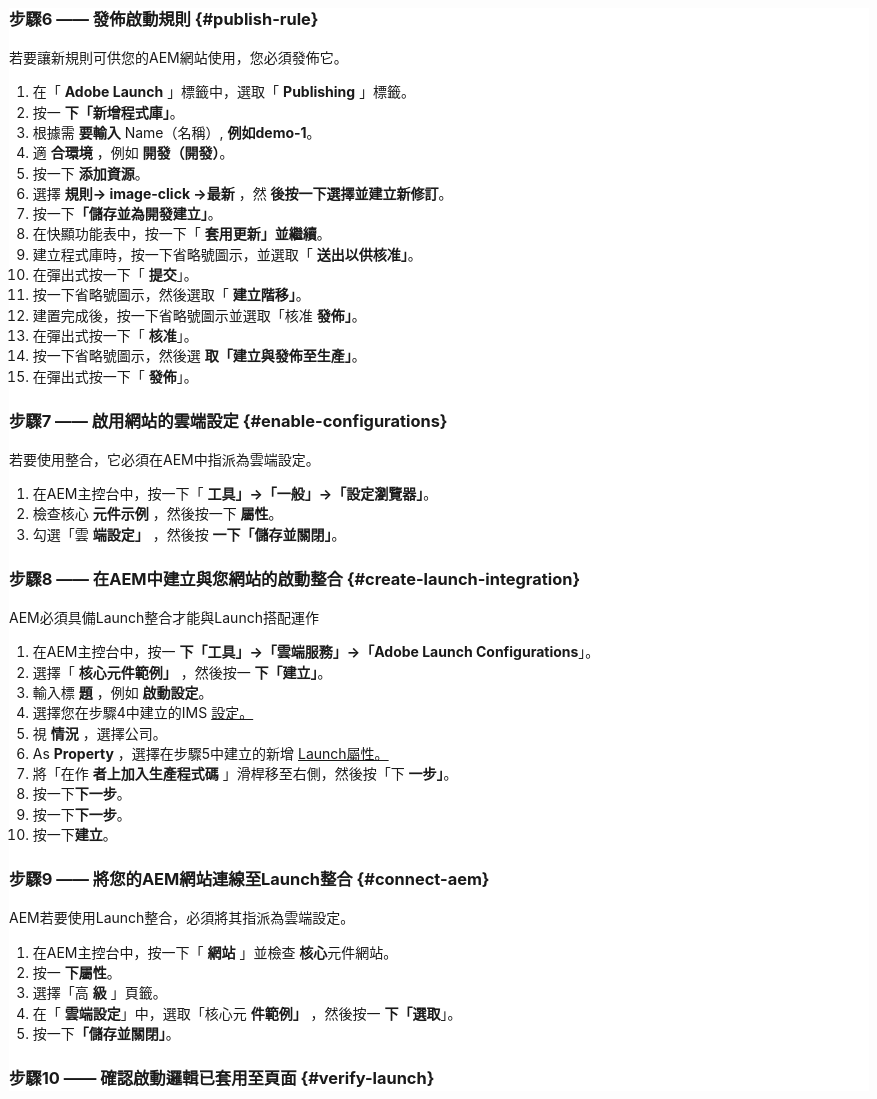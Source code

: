 ### 步驟6 —— 發佈啟動規則 {#publish-rule}

若要讓新規則可供您的AEM網站使用，您必須發佈它。

1. 在「 **Adobe Launch** 」標籤中，選取「 **Publishing** 」標籤。
1. 按一 **下「新增程式庫」**。
1. 根據需 **要輸入** Name（名稱）, **例如demo-1**。
1. 適 **合環境** ，例如 **開發（開發）**。
1. 按一下 **添加資源**。
1. 選擇 **規則-> image-click ->最新** ，然 **後按一下選擇並建立新修訂**。
1. 按一下&#x200B;**「儲存並為開發建立」**。
1. 在快顯功能表中，按一下「 **套用更新」並繼續**。
1. 建立程式庫時，按一下省略號圖示，並選取「 **送出以供核准」**。
1. 在彈出式按一下「 **提交**」。
1. 按一下省略號圖示，然後選取「 **建立階移」**。
1. 建置完成後，按一下省略號圖示並選取「核准 **發佈」**。
1. 在彈出式按一下「 **核准**」。
1. 按一下省略號圖示，然後選 **取「建立與發佈至生產」**。
1. 在彈出式按一下「 **發佈**」。

### 步驟7 —— 啟用網站的雲端設定 {#enable-configurations}

若要使用整合，它必須在AEM中指派為雲端設定。

1. 在AEM主控台中，按一下「 **工具」->「一般」->「設定瀏覽器」**。
1. 檢查核心 **元件示例** ，然後按一下 **屬性**。
1. 勾選「雲 **端設定」** ，然後按 **一下「儲存並關閉」**。

### 步驟8 —— 在AEM中建立與您網站的啟動整合 {#create-launch-integration}

AEM必須具備Launch整合才能與Launch搭配運作

1. 在AEM主控台中，按一 **下「工具」->「雲端服務」->「Adobe Launch Configurations**」。
1. 選擇「 **核心元件範例」** ，然後按一 **下「建立」**。
1. 輸入標 **題** ，例如 **啟動設定**。
1. 選擇您在步驟4中建立的IMS [設定。](#finish-ims)
1. 視 **情況** ，選擇公司。
1. As **Property** ，選擇在步驟5中建立的新增 [Launch屬性。](#create-property)
1. 將「在作 **者上加入生產程式碼** 」滑桿移至右側，然後按「下 **一步」**。
1. 按一下&#x200B;**下一步**。
1. 按一下&#x200B;**下一步**。
1. 按一下&#x200B;**建立**。

### 步驟9 —— 將您的AEM網站連線至Launch整合 {#connect-aem}

AEM若要使用Launch整合，必須將其指派為雲端設定。

1. 在AEM主控台中，按一下「 **網站** 」並檢查 **核心**&#x200B;元件網站。
1. 按一 **下屬性**。
1. 選擇「高 **級** 」頁籤。
1. 在「 **雲端設定**」中，選取「核心元 **件範例」** ，然後按一 **下「選取**」。
1. 按一下&#x200B;**「儲存並關閉」**。

### 步驟10 —— 確認啟動邏輯已套用至頁面 {#verify-launch}
